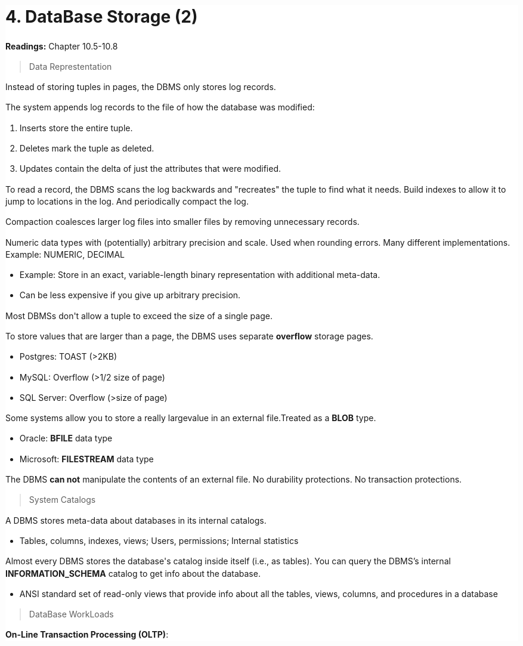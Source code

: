 # 4. DataBase Storage (2)

**Readings:** Chapter 10.5-10.8

>   Data Represtentation

Instead of storing tuples in pages, the DBMS only stores log records.

The system appends log records to the file of how the database was modified:

1. Inserts store the entire tuple.

2.   Deletes mark the tuple as deleted.

3.   Updates contain the delta of just the attributes that were modified.

To read a record, the DBMS scans the log backwards and "recreates" the tuple to find what it needs. Build indexes to allow it to jump to locations in the log. And periodically compact the log.

Compaction coalesces larger log files into smaller files by removing unnecessary records.

Numeric data types with (potentially) arbitrary precision and scale. Used when rounding errors. Many different implementations. Example: NUMERIC, DECIMAL

-   Example: Store in an exact, variable-length binary representation with additional meta-data.

-   Can be less expensive if you give up arbitrary precision.

Most DBMSs don't allow a tuple to exceed the size of a single page.

To store values that are larger than a page, the DBMS uses separate **overflow** storage pages.

-   Postgres: TOAST (>2KB)

-   MySQL: Overflow (>1/2 size of page)

-   SQL Server: Overflow (>size of page)

Some systems allow you to store a really largevalue in an external file.Treated as a **BLOB** type.

-   Oracle: **BFILE** data type

-   Microsoft: **FILESTREAM** data type

The DBMS **can not** manipulate the contents of an external file. No durability protections. No transaction protections.

>   System Catalogs

A DBMS stores meta-data about databases in its internal catalogs.

-   Tables, columns, indexes, views; Users, permissions; Internal statistics

Almost every DBMS stores the database's catalog inside itself (i.e., as tables). You can query the DBMS’s internal **INFORMATION_SCHEMA** catalog to get info about the database.

-   ANSI standard set of read-only views that provide info about all the tables, views, columns, and procedures in a database

>   DataBase WorkLoads

**On-Line Transaction Processing (OLTP)**: 
